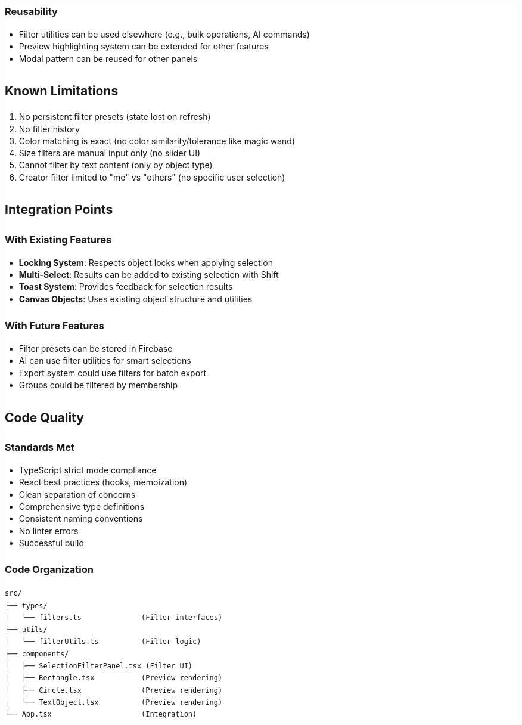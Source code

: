 ### Reusability
- Filter utilities can be used elsewhere (e.g., bulk operations, AI commands)
- Preview highlighting system can be extended for other features
- Modal pattern can be reused for other panels

## Known Limitations

1. No persistent filter presets (state lost on refresh)
2. No filter history
3. Color matching is exact (no color similarity/tolerance like magic wand)
4. Size filters are manual input only (no slider UI)
5. Cannot filter by text content (only by object type)
6. Creator filter limited to "me" vs "others" (no specific user selection)

## Integration Points

### With Existing Features
- **Locking System**: Respects object locks when applying selection
- **Multi-Select**: Results can be added to existing selection with Shift
- **Toast System**: Provides feedback for selection results
- **Canvas Objects**: Uses existing object structure and utilities

### With Future Features
- Filter presets can be stored in Firebase
- AI can use filter utilities for smart selections
- Export system could use filters for batch export
- Groups could be filtered by membership

## Code Quality

### Standards Met
- TypeScript strict mode compliance
- React best practices (hooks, memoization)
- Clean separation of concerns
- Comprehensive type definitions
- Consistent naming conventions
- No linter errors
- Successful build

### Code Organization
```
src/
├── types/
│   └── filters.ts              (Filter interfaces)
├── utils/
│   └── filterUtils.ts          (Filter logic)
├── components/
│   ├── SelectionFilterPanel.tsx (Filter UI)
│   ├── Rectangle.tsx           (Preview rendering)
│   ├── Circle.tsx              (Preview rendering)
│   └── TextObject.tsx          (Preview rendering)
└── App.tsx                     (Integration)
```
